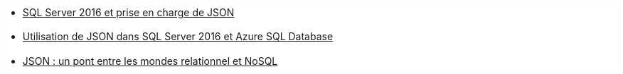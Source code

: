 -   [SQL Server 2016 et prise en charge de JSON](https://channel9.msdn.com/Shows/Data-Exposed/SQL-Server-2016-and-JSON-Support)

-   [Utilisation de JSON dans SQL Server 2016 et Azure SQL Database](https://channel9.msdn.com/Shows/Data-Exposed/Using-JSON-in-SQL-Server-2016-and-Azure-SQL-Database)

-   [JSON : un pont entre les mondes relationnel et NoSQL](https://channel9.msdn.com/events/DataDriven/SQLServer2016/JSON-as-a-bridge-betwen-NoSQL-and-relational-worlds)
